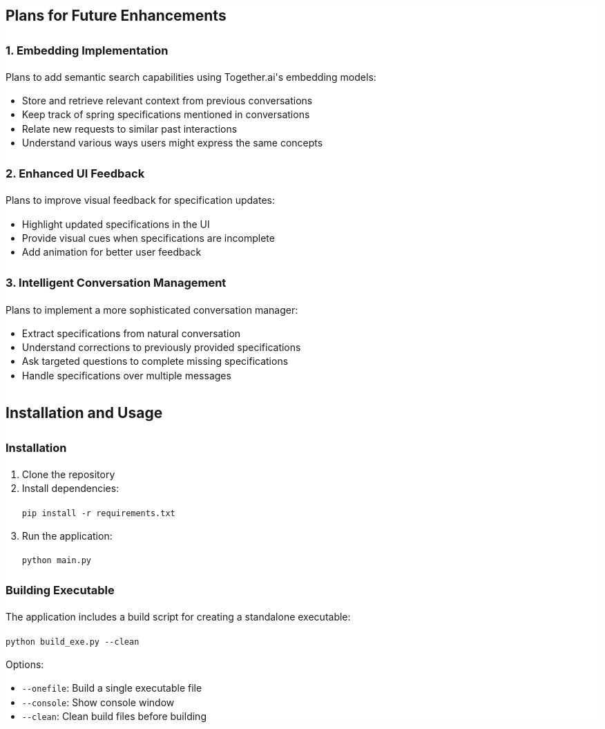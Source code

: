 ## Plans for Future Enhancements

### 1. Embedding Implementation

Plans to add semantic search capabilities using Together.ai's embedding models:

- Store and retrieve relevant context from previous conversations
- Keep track of spring specifications mentioned in conversations
- Relate new requests to similar past interactions
- Understand various ways users might express the same concepts

### 2. Enhanced UI Feedback

Plans to improve visual feedback for specification updates:

- Highlight updated specifications in the UI
- Provide visual cues when specifications are incomplete
- Add animation for better user feedback

### 3. Intelligent Conversation Management

Plans to implement a more sophisticated conversation manager:

- Extract specifications from natural conversation
- Understand corrections to previously provided specifications
- Ask targeted questions to complete missing specifications
- Handle specifications over multiple messages

## Installation and Usage

### Installation

1. Clone the repository
2. Install dependencies:
   ```
   pip install -r requirements.txt
   ```
3. Run the application:
   ```
   python main.py
   ```

### Building Executable

The application includes a build script for creating a standalone executable:

```
python build_exe.py --clean
```

Options:
- `--onefile`: Build a single executable file
- `--console`: Show console window 
- `--clean`: Clean build files before building
